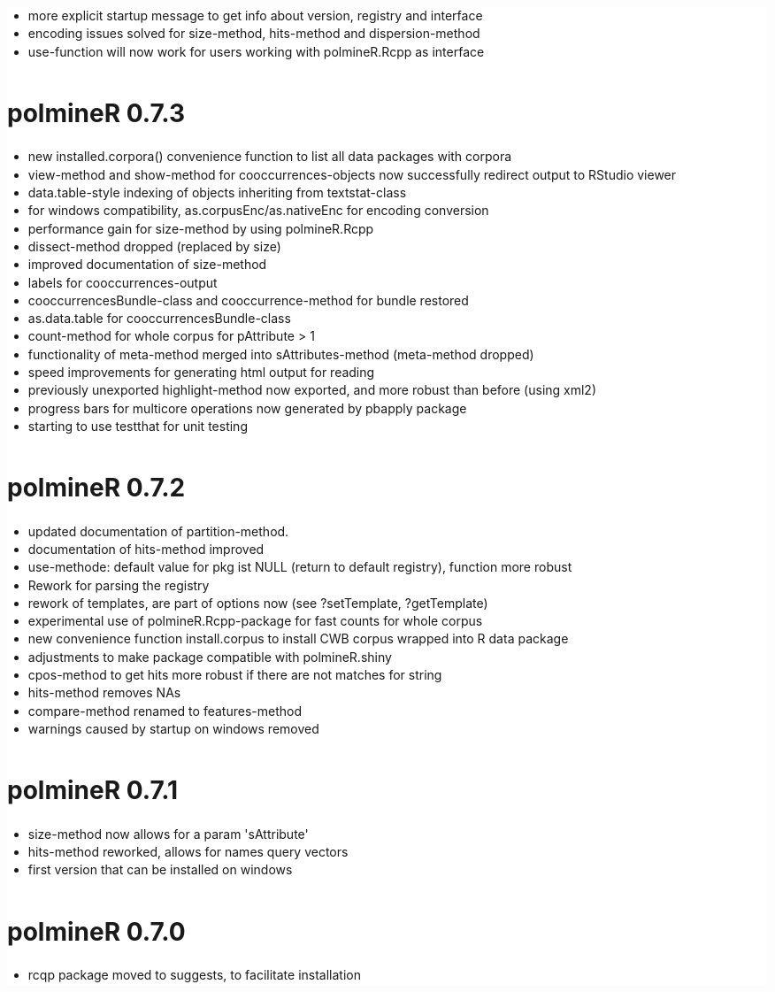 - more explicit startup message to get info about version, registry and interface
- encoding issues solved for size-method, hits-method and dispersion-method
- use-function will now work for users working with polmineR.Rcpp as interface


polmineR 0.7.3
==============

- new installed.corpora() convenience function to list all data packages with corpora
- view-method and show-method for cooccurrences-objects now successfully redirect
output to RStudio viewer
- data.table-style indexing of objects inheriting from textstat-class
- for windows compatibility, as.corpusEnc/as.nativeEnc for encoding conversion
- performance gain for size-method by using polmineR.Rcpp
- dissect-method dropped (replaced by size)
- improved documentation of size-method
- labels for cooccurrences-output
- cooccurrencesBundle-class and cooccurrence-method for bundle restored
- as.data.table for cooccurrencesBundle-class
- count-method for whole corpus for pAttribute > 1
- functionality of meta-method merged into sAttributes-method (meta-method dropped)
- speed improvements for generating html output for reading
- previously unexported highlight-method now exported, and more robust than before (using xml2)
- progress bars for multicore operations now generated by pbapply package
- starting to use testthat for unit testing


polmineR 0.7.2
==============

- updated documentation of partition-method.
- documentation of hits-method improved
- use-methode: default value for pkg ist NULL (return to default registry), function more robust
- Rework for parsing the registry
- rework of templates, are part of options now (see ?setTemplate, ?getTemplate)
- experimental use of polmineR.Rcpp-package for fast counts for whole corpus
- new convenience function install.corpus to install CWB corpus wrapped into R data package
- adjustments to make package compatible with polmineR.shiny
- cpos-method to get hits more robust if there are not matches for string
- hits-method removes NAs
- compare-method renamed to features-method
- warnings caused by startup on windows removed


polmineR 0.7.1
==============

- size-method now allows for a param 'sAttribute'
- hits-method reworked, allows for names query vectors
- first version that can be installed on windows

polmineR 0.7.0
==============

- rcqp package moved to suggests, to facilitate installation
